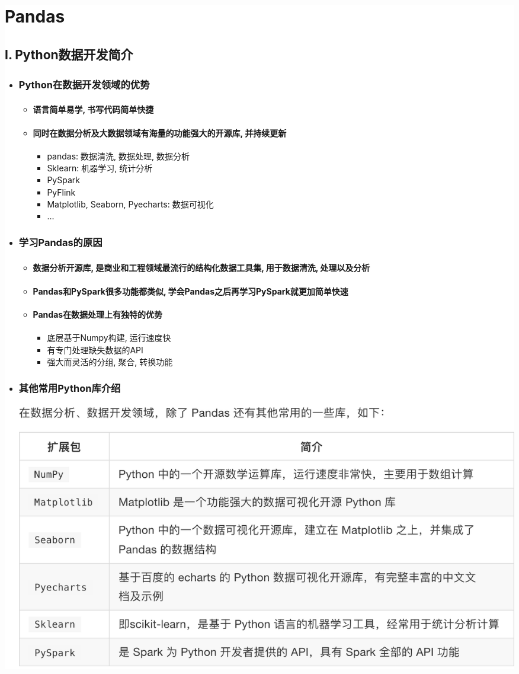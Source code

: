 # Pandas

## I. Python数据开发简介

- ### Python在数据开发领域的优势

    - #### 语言简单易学, 书写代码简单快捷

    - #### 同时在数据分析及大数据领域有海量的功能强大的开源库, 并持续更新

        - pandas: 数据清洗, 数据处理, 数据分析
        - Sklearn: 机器学习, 统计分析
        - PySpark
        - PyFlink
        - Matplotlib, Seaborn, Pyecharts: 数据可视化
        - ...

- ### 学习Pandas的原因

    - #### 数据分析开源库, 是商业和工程领域最流行的结构化数据工具集, 用于数据清洗, 处理以及分析

    - #### Pandas和PySpark很多功能都类似, 学会Pandas之后再学习PySpark就更加简单快速

    - #### Pandas在数据处理上有独特的优势

        - 底层基于Numpy构建, 运行速度快
        - 有专门处理缺失数据的API
        - 强大而灵活的分组, 聚合, 转换功能

- ### 其他常用Python库介绍

    ![image-20220118094543456](imgs/image-20220118094543456.png)
